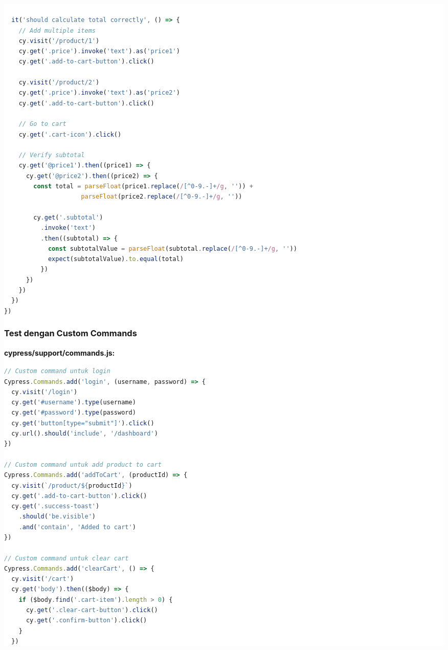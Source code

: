 ```javascript

  it('should calculate total correctly', () => {
    // Add multiple items
    cy.visit('/product/1')
    cy.get('.price').invoke('text').as('price1')
    cy.get('.add-to-cart-button').click()

    cy.visit('/product/2')
    cy.get('.price').invoke('text').as('price2')
    cy.get('.add-to-cart-button').click()

    // Go to cart
    cy.get('.cart-icon').click()

    // Verify subtotal
    cy.get('@price1').then((price1) => {
      cy.get('@price2').then((price2) => {
        const total = parseFloat(price1.replace(/[^0-9.-]+/g, '')) +
                     parseFloat(price2.replace(/[^0-9.-]+/g, ''))
        
        cy.get('.subtotal')
          .invoke('text')
          .then((subtotal) => {
            const subtotalValue = parseFloat(subtotal.replace(/[^0-9.-]+/g, ''))
            expect(subtotalValue).to.equal(total)
          })
      })
    })
  })
})
```

### Test dengan Custom Commands

**cypress/support/commands.js:**
```javascript
// Custom command untuk login
Cypress.Commands.add('login', (username, password) => {
  cy.visit('/login')
  cy.get('#username').type(username)
  cy.get('#password').type(password)
  cy.get('button[type="submit"]').click()
  cy.url().should('include', '/dashboard')
})

// Custom command untuk add product to cart
Cypress.Commands.add('addToCart', (productId) => {
  cy.visit(`/product/${productId}`)
  cy.get('.add-to-cart-button').click()
  cy.get('.success-toast')
    .should('be.visible')
    .and('contain', 'Added to cart')
})

// Custom command untuk clear cart
Cypress.Commands.add('clearCart', () => {
  cy.visit('/cart')
  cy.get('body').then(($body) => {
    if ($body.find('.cart-item').length > 0) {
      cy.get('.clear-cart-button').click()
      cy.get('.confirm-button').click()
    }
  })
```